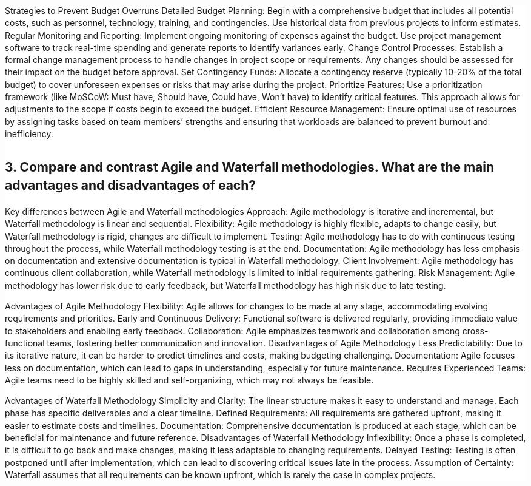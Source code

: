 Strategies to Prevent Budget Overruns
Detailed Budget Planning: Begin with a comprehensive budget that includes all potential costs, such as personnel, technology, training, and contingencies. Use historical data from previous projects to inform estimates.
Regular Monitoring and Reporting: Implement ongoing monitoring of expenses against the budget. Use project management software to track real-time spending and generate reports to identify variances early.
Change Control Processes: Establish a formal change management process to handle changes in project scope or requirements. Any changes should be assessed for their impact on the budget before approval.
Set Contingency Funds: Allocate a contingency reserve (typically 10-20% of the total budget) to cover unforeseen expenses or risks that may arise during the project.
Prioritize Features: Use a prioritization framework (like MoSCoW: Must have, Should have, Could have, Won’t have) to identify critical features. This approach allows for adjustments to the scope if costs begin to exceed the budget.
Efficient Resource Management: Ensure optimal use of resources by assigning tasks based on team members’ strengths and ensuring that workloads are balanced to prevent burnout and inefficiency.

## 3. Compare and contrast Agile and Waterfall methodologies. What are the main advantages and disadvantages of each?
Key differences between Agile and Waterfall methodologies
Approach: Agile methodology is iterative and incremental, but Waterfall methodology is linear and sequential.
Flexibility: Agile methodology is highly flexible, adapts to change easily, but Waterfall methodology is rigid, changes are difficult to implement.
Testing: Agile methodology has to do with continuous testing throughout the process, while Waterfall methodology testing is at the end.
Documentation: Agile methodology has less emphasis on documentation and extensive documentation is typical in Waterfall methodology.
Client Involvement: Agile methodology has continuous client collaboration, while Waterfall methodology is limited to initial requirements gathering.
Risk Management: Agile methodology has lower risk due to early feedback, but Waterfall methodology has high risk due to late testing.

Advantages of Agile Methodology
Flexibility: Agile allows for changes to be made at any stage, accommodating evolving requirements and priorities.
Early and Continuous Delivery: Functional software is delivered regularly, providing immediate value to stakeholders and enabling early feedback.
Collaboration: Agile emphasizes teamwork and collaboration among cross-functional teams, fostering better communication and innovation.
Disadvantages of Agile Methodology
Less Predictability: Due to its iterative nature, it can be harder to predict timelines and costs, making budgeting challenging.
Documentation: Agile focuses less on documentation, which can lead to gaps in understanding, especially for future maintenance.
Requires Experienced Teams: Agile teams need to be highly skilled and self-organizing, which may not always be feasible.

Advantages of Waterfall Methodology
Simplicity and Clarity: The linear structure makes it easy to understand and manage. Each phase has specific deliverables and a clear timeline.
Defined Requirements: All requirements are gathered upfront, making it easier to estimate costs and timelines.
Documentation: Comprehensive documentation is produced at each stage, which can be beneficial for maintenance and future reference.
Disadvantages of Waterfall Methodology 
Inflexibility: Once a phase is completed, it is difficult to go back and make changes, making it less adaptable to changing requirements.
Delayed Testing: Testing is often postponed until after implementation, which can lead to discovering critical issues late in the process.
Assumption of Certainty: Waterfall assumes that all requirements can be known upfront, which is rarely the case in complex projects.
